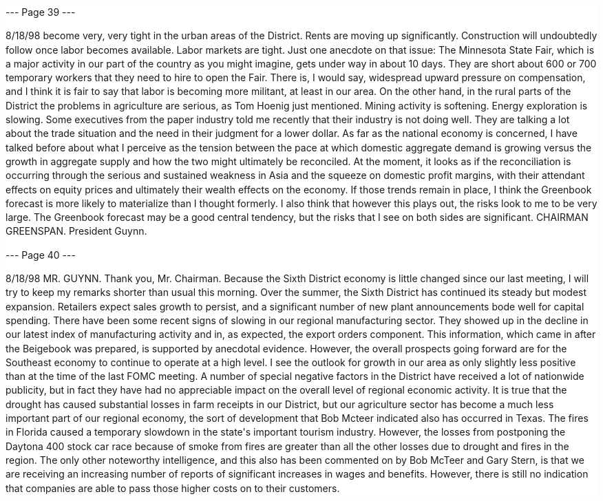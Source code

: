 --- Page 39 ---

8/18/98
become very, very tight in the urban areas of the District. Rents are moving up significantly.
Construction will undoubtedly follow once labor becomes available. Labor markets are tight.
Just one anecdote on that issue: The Minnesota State Fair, which is a major activity in our part of
the country as you might imagine, gets under way in about 10 days. They are short about 600 or
700 temporary workers that they need to hire to open the Fair. There is, I would say, widespread
upward pressure on compensation, and I think it is fair to say that labor is becoming more
militant, at least in our area.
On the other hand, in the rural parts of the District the problems in agriculture are
serious, as Tom Hoenig just mentioned. Mining activity is softening. Energy exploration is
slowing. Some executives from the paper industry told me recently that their industry is not doing
well. They are talking a lot about the trade situation and the need in their judgment for a lower
dollar.
As far as the national economy is concerned, I have talked before about what I perceive
as the tension between the pace at which domestic aggregate demand is growing versus the
growth in aggregate supply and how the two might ultimately be reconciled. At the moment, it
looks as if the reconciliation is occurring through the serious and sustained weakness in Asia and
the squeeze on domestic profit margins, with their attendant effects on equity prices and
ultimately their wealth effects on the economy. If those trends remain in place, I think the
Greenbook forecast is more likely to materialize than I thought formerly. I also think that
however this plays out, the risks look to me to be very large. The Greenbook forecast may be a
good central tendency, but the risks that I see on both sides are significant.
CHAIRMAN GREENSPAN. President Guynn.

--- Page 40 ---

8/18/98
MR. GUYNN. Thank you, Mr. Chairman. Because the Sixth District economy is little
changed since our last meeting, I will try to keep my remarks shorter than usual this morning.
Over the summer, the Sixth District has continued its steady but modest expansion. Retailers
expect sales growth to persist, and a significant number of new plant announcements bode well
for capital spending. There have been some recent signs of slowing in our regional manufacturing
sector. They showed up in the decline in our latest index of manufacturing activity and in, as
expected, the export orders component. This information, which came in after the Beigebook was
prepared, is supported by anecdotal evidence. However, the overall prospects going forward are
for the Southeast economy to continue to operate at a high level. I see the outlook for growth in
our area as only slightly less positive than at the time of the last FOMC meeting.
A number of special negative factors in the District have received a lot of nationwide
publicity, but in fact they have had no appreciable impact on the overall level of regional
economic activity. It is true that the drought has caused substantial losses in farm receipts in our
District, but our agriculture sector has become a much less important part of our regional
economy, the sort of development that Bob Mcteer indicated also has occurred in Texas. The
fires in Florida caused a temporary slowdown in the state's important tourism industry. However,
the losses from postponing the Daytona 400 stock car race because of smoke from fires are greater
than all the other losses due to drought and fires in the region. The only other noteworthy
intelligence, and this also has been commented on by Bob McTeer and Gary Stern, is that we are
receiving an increasing number of reports of significant increases in wages and benefits.
However, there is still no indication that companies are able to pass those higher costs on to their
customers.

